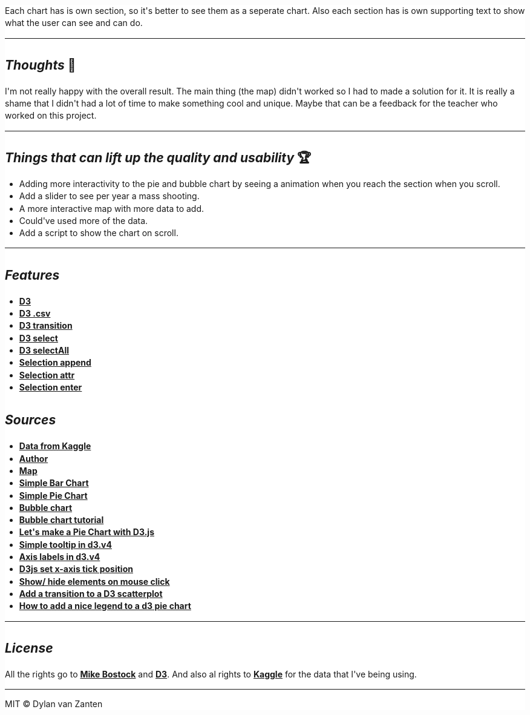 Each chart has is own section, so it's better to see them as a seperate chart. Also each section has is own supporting text to show what the user can see and can do. 

---

## ***Thoughts*** 💭
I'm not really happy with the overall result. The main thing (the map) didn't worked so I had to made a solution for it. It is really a shame that I didn't had a lot of time to make something cool and unique. Maybe that can be a feedback for the teacher who worked on this project.

---

## ***Things that can lift up the quality and usability*** 🏆
* Adding more interactivity to the pie and bubble chart by seeing a animation when you reach the section when you scroll.
* Add a slider to see per year a mass shooting.
* A more interactive map with more data to add.
* Could've used more of the data.
* Add a script to show the chart on scroll.

---

## ***Features***
* __[D3](https://d3js.org/)__
* __[D3 .csv](https://github.com/d3/d3/wiki/CSV)__
* __[D3 transition](https://github.com/d3/d3-transition/blob/master/README.md#transition)__
* __[D3 select](https://github.com/d3/d3-selection/blob/master/README.md#select)__
* __[D3 selectAll](https://github.com/d3/d3-selection/blob/master/README.md#selectAll)__
* __[Selection append](https://github.com/d3/d3-selection/blob/master/README.md#selection_append)__
* __[Selection attr](https://github.com/d3/d3-selection/blob/master/README.md#selection_attr)__
* __[Selection enter](https://github.com/d3/d3-selection/blob/master/README.md#selection_enter)__

## ***Sources***
* __[Data from Kaggle](https://www.kaggle.com/carlosparadis/last-50-years-us-mass-shootings/data)__
* __[Author](https://b.locks.org/mbostock)__
* __[Map](https://bl.ocks.org/mbostock/4090848)__
* __[Simple Bar Chart](https://bl.ocks.org/mbostock/3885304)__
* __[Simple Pie Chart](https://bl.ocks.org/mbostock/3887235)__
* __[Bubble chart](https://bl.ocks.org/mbostock/3887235)__
* __[Bubble chart tutorial](https://www.youtube.com/watch?v=gda35eYXBJc&t=15)__
* __[Let's make a Pie Chart with D3.js](http://www.cagrimmett.com/til/2016/08/19/d3-pie-chart.html)__
* __[Simple tooltip in d3.v4](https://bl.ocks.org/d3noob/257c360b3650b9f0a52dd8257d7a2d73)__
* __[Axis labels in d3.v4](https://bl.ocks.org/d3noob/23e42c8f67210ac6c678db2cd07a747e)__
* __[D3js set x-axis tick position](https://stackoverflow.com/questions/43840134/d3js-set-x-axis-tick-position)__
* __[Show/ hide elements on mouse click](http://bl.ocks.org/d3noob/5d621a60e2d1d02086bf)__
* __[Add a transition to a D3 scatterplot](https://stackoverflow.com/questions/27950920/add-a-transition-to-a-d3j-scatter-plot)__
* __[How to add a nice legend to a d3 pie chart](https://stackoverflow.com/questions/32298837/how-to-add-a-nice-legend-to-a-d3-pie-chart)__

---

## ***License***
All the rights go to __[Mike Bostock](https://b.locks.org/mbostock)__ and __[D3](https://d3js.org/)__. And also al rights to __[Kaggle](https://www.kaggle.com/carlosparadis/last-50-years-us-mass-shootings/data)__ for the data that I've being using.

---

MIT © Dylan van Zanten
